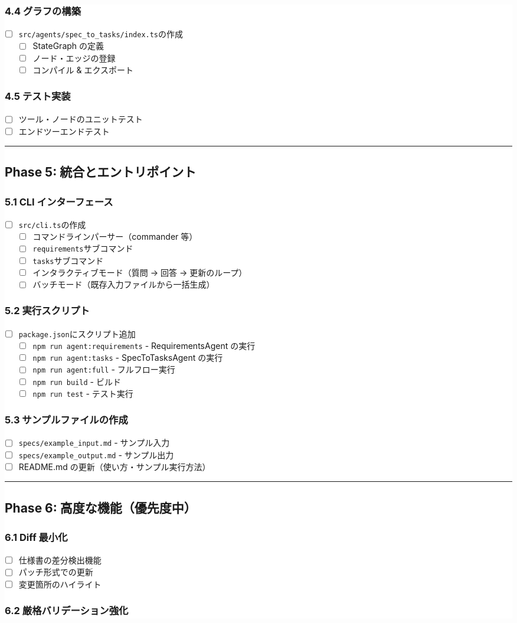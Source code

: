 ### 4.4 グラフの構築

- [ ] `src/agents/spec_to_tasks/index.ts`の作成
  - [ ] StateGraph の定義
  - [ ] ノード・エッジの登録
  - [ ] コンパイル & エクスポート

### 4.5 テスト実装

- [ ] ツール・ノードのユニットテスト
- [ ] エンドツーエンドテスト

---

## Phase 5: 統合とエントリポイント

### 5.1 CLI インターフェース

- [ ] `src/cli.ts`の作成
  - [ ] コマンドラインパーサー（commander 等）
  - [ ] `requirements`サブコマンド
  - [ ] `tasks`サブコマンド
  - [ ] インタラクティブモード（質問 → 回答 → 更新のループ）
  - [ ] バッチモード（既存入力ファイルから一括生成）

### 5.2 実行スクリプト

- [ ] `package.json`にスクリプト追加
  - [ ] `npm run agent:requirements` - RequirementsAgent の実行
  - [ ] `npm run agent:tasks` - SpecToTasksAgent の実行
  - [ ] `npm run agent:full` - フルフロー実行
  - [ ] `npm run build` - ビルド
  - [ ] `npm run test` - テスト実行

### 5.3 サンプルファイルの作成

- [ ] `specs/example_input.md` - サンプル入力
- [ ] `specs/example_output.md` - サンプル出力
- [ ] README.md の更新（使い方・サンプル実行方法）

---

## Phase 6: 高度な機能（優先度中）

### 6.1 Diff 最小化

- [ ] 仕様書の差分検出機能
- [ ] パッチ形式での更新
- [ ] 変更箇所のハイライト

### 6.2 厳格バリデーション強化
